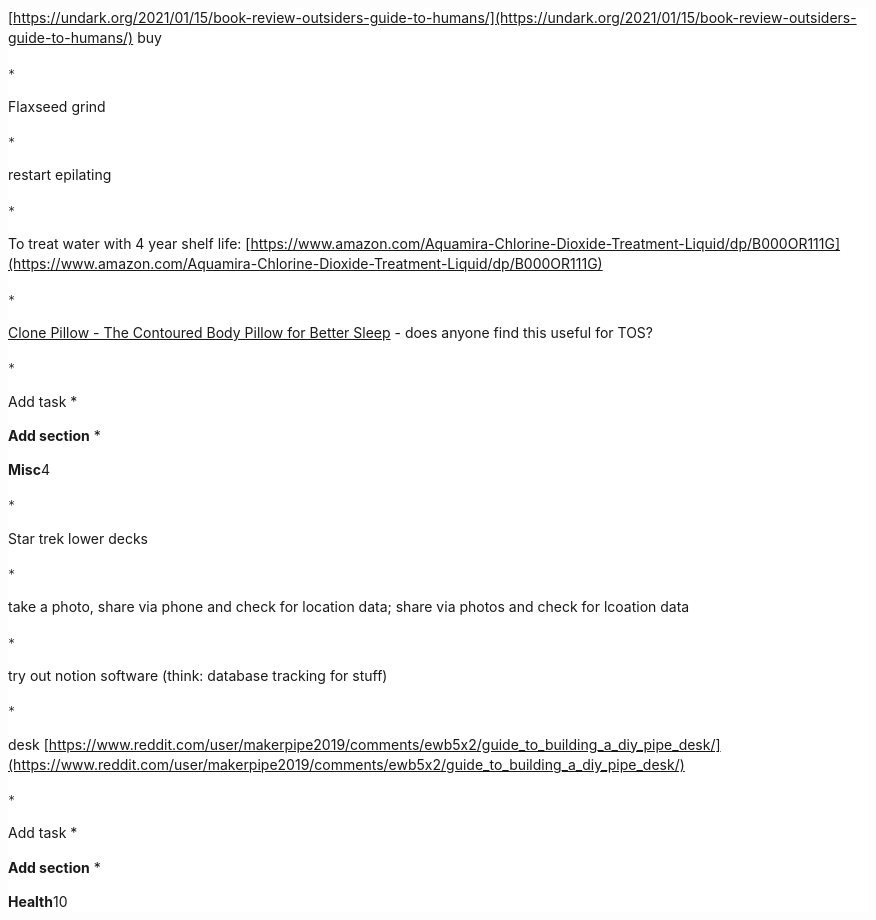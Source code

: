  [https://undark.org/2021/01/15/book-review-outsiders-guide-to-humans/](https://undark.org/2021/01/15/book-review-outsiders-guide-to-humans/)  buy

	* 

Flaxseed grind

	* 

restart epilating

	* 

To treat water with 4 year shelf life:  [https://www.amazon.com/Aquamira-Chlorine-Dioxide-Treatment-Liquid/dp/B000OR111G](https://www.amazon.com/Aquamira-Chlorine-Dioxide-Treatment-Liquid/dp/B000OR111G) 

	* 

 [Clone Pillow - The Contoured Body Pillow for Better Sleep](https://www.clonepillow.com/pages/lp-clone-pillow-better-sleep)  - does anyone find this useful for TOS?

	* 
Add task
* 

**Add section**
* 

**Misc**4

	* 

Star trek lower decks

	* 

take a photo, share via phone and check for location data; share via photos and check for lcoation data




	* 

try out notion software (think: database tracking for stuff)




	* 

desk  [https://www.reddit.com/user/makerpipe2019/comments/ewb5x2/guide_to_building_a_diy_pipe_desk/](https://www.reddit.com/user/makerpipe2019/comments/ewb5x2/guide_to_building_a_diy_pipe_desk/) 

	* 
Add task
* 

**Add section**
* 

**Health**10
